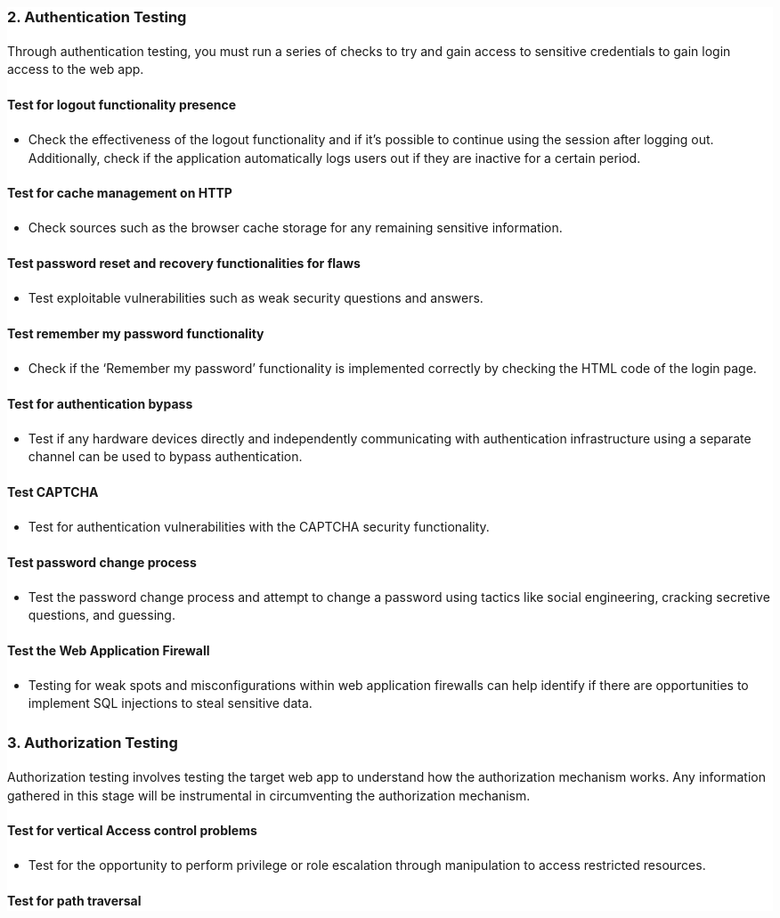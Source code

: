 ### **2. Authentication Testing**

Through authentication testing, you must run a series of checks to try and gain access to sensitive credentials to gain login access to the web app.

#### **Test for logout functionality presence**

- Check the effectiveness of the logout functionality and if it’s possible to continue using the session after logging out. Additionally, check if the application automatically logs users out if they are inactive for a certain period.

#### **Test for cache management on HTTP**

- Check sources such as the browser cache storage for any remaining sensitive information.

#### **Test password reset and recovery functionalities for flaws**

- Test exploitable vulnerabilities such as weak security questions and answers.

#### **Test remember my password functionality**

- Check if the ‘Remember my password’ functionality is implemented correctly by checking the HTML code of the login page.

#### **Test for authentication bypass**

- Test if any hardware devices directly and independently communicating with authentication infrastructure using a separate channel can be used to bypass authentication.

#### **Test CAPTCHA**

- Test for authentication vulnerabilities with the CAPTCHA security functionality.

#### **Test password change process**

- Test the password change process and attempt to change a password using tactics like social engineering, cracking secretive questions, and guessing.

#### **Test the Web Application Firewall**

- Testing for weak spots and misconfigurations within web application firewalls can help identify if there are opportunities to implement SQL injections to steal sensitive data.

### **3. Authorization Testing**

Authorization testing involves testing the target web app to understand how the authorization mechanism works. Any information gathered in this stage will be instrumental in circumventing the authorization mechanism.

#### **Test for vertical Access control problems**

- Test for the opportunity to perform privilege or role escalation through manipulation to access restricted resources.

#### **Test for path traversal**

